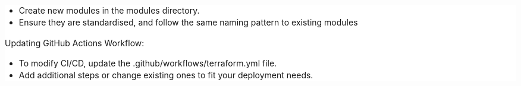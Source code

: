 - Create new modules in the modules directory.
- Ensure they are standardised, and follow the same naming pattern to existing modules

Updating GitHub Actions Workflow:

- To modify CI/CD, update the .github/workflows/terraform.yml file.
- Add additional steps or change existing ones to fit your deployment needs.